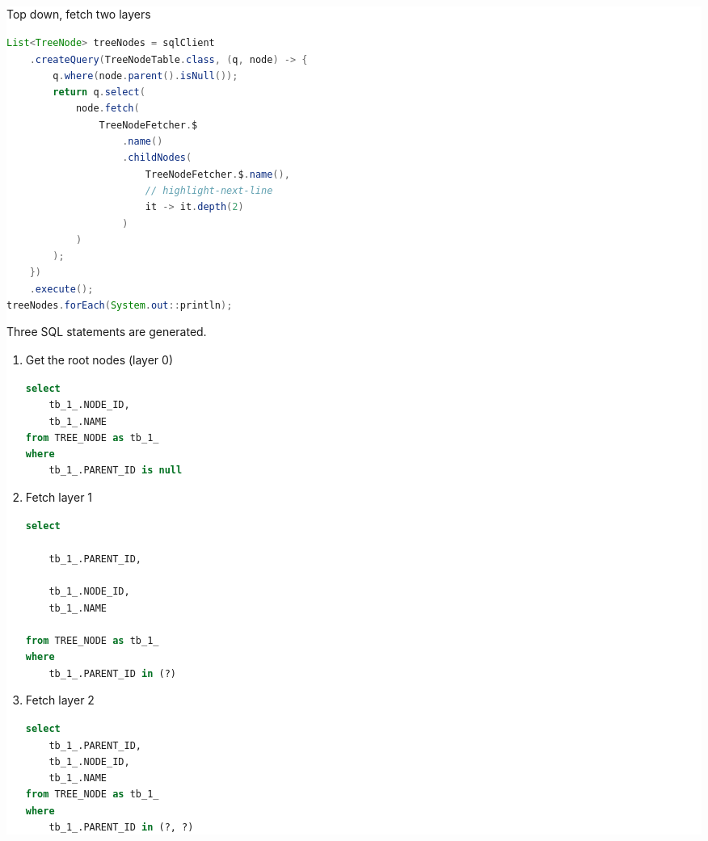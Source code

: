 Top down, fetch two layers

```java
List<TreeNode> treeNodes = sqlClient
    .createQuery(TreeNodeTable.class, (q, node) -> {
        q.where(node.parent().isNull());
        return q.select(
            node.fetch(
                TreeNodeFetcher.$
                    .name()
                    .childNodes(
                        TreeNodeFetcher.$.name(),
                        // highlight-next-line
                        it -> it.depth(2)
                    )
            )
        );
    })
    .execute();
treeNodes.forEach(System.out::println);
```

Three SQL statements are generated.

1. Get the root nodes (layer 0)

    ```sql
    select 
        tb_1_.NODE_ID, 
        tb_1_.NAME 
    from TREE_NODE as tb_1_ 
    where 
        tb_1_.PARENT_ID is null
    ```

2. Fetch layer 1

    ```sql
    select 
        
        tb_1_.PARENT_ID,

        tb_1_.NODE_ID, 
        tb_1_.NAME

    from TREE_NODE as tb_1_ 
    where 
        tb_1_.PARENT_ID in (?)
    ```

3. Fetch layer 2

    ```sql
    select 
        tb_1_.PARENT_ID, 
        tb_1_.NODE_ID, 
        tb_1_.NAME 
    from TREE_NODE as tb_1_ 
    where 
        tb_1_.PARENT_ID in (?, ?)
    ```
